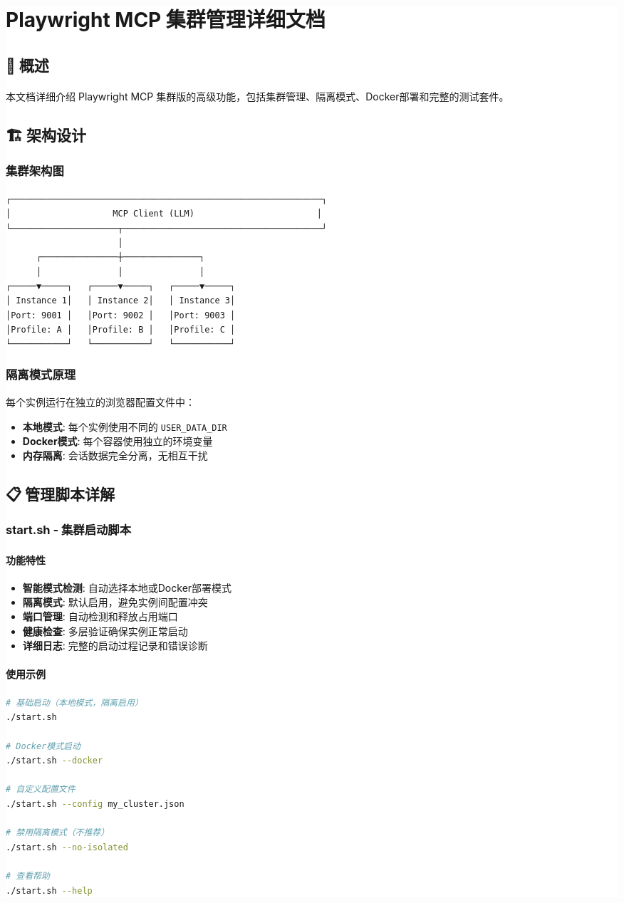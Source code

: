 # Playwright MCP 集群管理详细文档

## 🎯 概述

本文档详细介绍 Playwright MCP 集群版的高级功能，包括集群管理、隔离模式、Docker部署和完整的测试套件。

## 🏗️ 架构设计

### 集群架构图
```
┌─────────────────────────────────────────────────────────────┐
│                    MCP Client (LLM)                        │
└─────────────────────┬───────────────────────────────────────┘
                      │
      ┌───────────────┼───────────────┐
      │               │               │
┌─────▼─────┐   ┌─────▼─────┐   ┌─────▼─────┐
│ Instance 1│   │ Instance 2│   │ Instance 3│
│Port: 9001 │   │Port: 9002 │   │Port: 9003 │
│Profile: A │   │Profile: B │   │Profile: C │
└───────────┘   └───────────┘   └───────────┘
```

### 隔离模式原理
每个实例运行在独立的浏览器配置文件中：
- **本地模式**: 每个实例使用不同的 `USER_DATA_DIR`
- **Docker模式**: 每个容器使用独立的环境变量
- **内存隔离**: 会话数据完全分离，无相互干扰

## 📋 管理脚本详解

### start.sh - 集群启动脚本

#### 功能特性
- **智能模式检测**: 自动选择本地或Docker部署模式
- **隔离模式**: 默认启用，避免实例间配置冲突
- **端口管理**: 自动检测和释放占用端口
- **健康检查**: 多层验证确保实例正常启动
- **详细日志**: 完整的启动过程记录和错误诊断

#### 使用示例
```bash
# 基础启动（本地模式，隔离启用）
./start.sh

# Docker模式启动
./start.sh --docker

# 自定义配置文件
./start.sh --config my_cluster.json

# 禁用隔离模式（不推荐）
./start.sh --no-isolated

# 查看帮助
./start.sh --help
```
